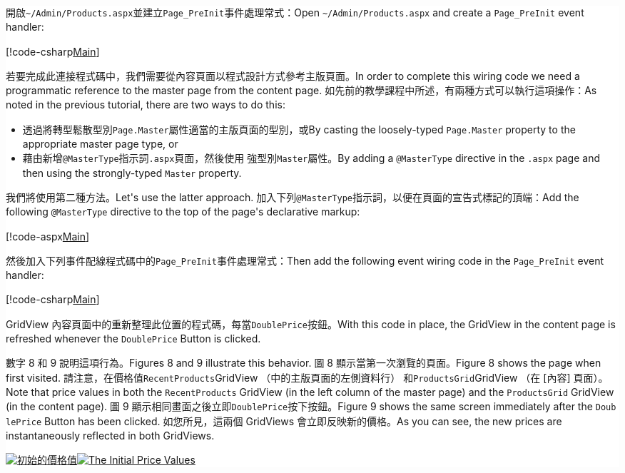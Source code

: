 <span data-ttu-id="f0af0-239">開啟`~/Admin/Products.aspx`並建立`Page_PreInit`事件處理常式：</span><span class="sxs-lookup"><span data-stu-id="f0af0-239">Open `~/Admin/Products.aspx` and create a `Page_PreInit` event handler:</span></span>


[!code-csharp[Main](interacting-with-the-content-page-from-the-master-page-cs/samples/sample12.cs)]

<span data-ttu-id="f0af0-240">若要完成此連接程式碼中，我們需要從內容頁面以程式設計方式參考主版頁面。</span><span class="sxs-lookup"><span data-stu-id="f0af0-240">In order to complete this wiring code we need a programmatic reference to the master page from the content page.</span></span> <span data-ttu-id="f0af0-241">如先前的教學課程中所述，有兩種方式可以執行這項操作：</span><span class="sxs-lookup"><span data-stu-id="f0af0-241">As noted in the previous tutorial, there are two ways to do this:</span></span>

- <span data-ttu-id="f0af0-242">透過將轉型鬆散型別`Page.Master`屬性適當的主版頁面的型別，或</span><span class="sxs-lookup"><span data-stu-id="f0af0-242">By casting the loosely-typed `Page.Master` property to the appropriate master page type, or</span></span>
- <span data-ttu-id="f0af0-243">藉由新增`@MasterType`指示詞`.aspx`頁面，然後使用 強型別`Master`屬性。</span><span class="sxs-lookup"><span data-stu-id="f0af0-243">By adding a `@MasterType` directive in the `.aspx` page and then using the strongly-typed `Master` property.</span></span>

<span data-ttu-id="f0af0-244">我們將使用第二種方法。</span><span class="sxs-lookup"><span data-stu-id="f0af0-244">Let's use the latter approach.</span></span> <span data-ttu-id="f0af0-245">加入下列`@MasterType`指示詞，以便在頁面的宣告式標記的頂端：</span><span class="sxs-lookup"><span data-stu-id="f0af0-245">Add the following `@MasterType` directive to the top of the page's declarative markup:</span></span>


[!code-aspx[Main](interacting-with-the-content-page-from-the-master-page-cs/samples/sample13.aspx)]

<span data-ttu-id="f0af0-246">然後加入下列事件配線程式碼中的`Page_PreInit`事件處理常式：</span><span class="sxs-lookup"><span data-stu-id="f0af0-246">Then add the following event wiring code in the `Page_PreInit` event handler:</span></span>


[!code-csharp[Main](interacting-with-the-content-page-from-the-master-page-cs/samples/sample14.cs)]

<span data-ttu-id="f0af0-247">GridView 內容頁面中的重新整理此位置的程式碼，每當`DoublePrice`按鈕。</span><span class="sxs-lookup"><span data-stu-id="f0af0-247">With this code in place, the GridView in the content page is refreshed whenever the `DoublePrice` Button is clicked.</span></span>

<span data-ttu-id="f0af0-248">數字 8 和 9 說明這項行為。</span><span class="sxs-lookup"><span data-stu-id="f0af0-248">Figures 8 and 9 illustrate this behavior.</span></span> <span data-ttu-id="f0af0-249">圖 8 顯示當第一次瀏覽的頁面。</span><span class="sxs-lookup"><span data-stu-id="f0af0-249">Figure 8 shows the page when first visited.</span></span> <span data-ttu-id="f0af0-250">請注意，在價格值`RecentProducts`GridView （中的主版頁面的左側資料行） 和`ProductsGrid`GridView （在 [內容] 頁面）。</span><span class="sxs-lookup"><span data-stu-id="f0af0-250">Note that price values in both the `RecentProducts` GridView (in the left column of the master page) and the `ProductsGrid` GridView (in the content page).</span></span> <span data-ttu-id="f0af0-251">圖 9 顯示相同畫面之後立即`DoublePrice`按下按鈕。</span><span class="sxs-lookup"><span data-stu-id="f0af0-251">Figure 9 shows the same screen immediately after the `DoublePrice` Button has been clicked.</span></span> <span data-ttu-id="f0af0-252">如您所見，這兩個 GridViews 會立即反映新的價格。</span><span class="sxs-lookup"><span data-stu-id="f0af0-252">As you can see, the new prices are instantaneously reflected in both GridViews.</span></span>


<span data-ttu-id="f0af0-253">[![初始的價格值](interacting-with-the-content-page-from-the-master-page-cs/_static/image23.png)](interacting-with-the-content-page-from-the-master-page-cs/_static/image22.png)</span><span class="sxs-lookup"><span data-stu-id="f0af0-253">[![The Initial Price Values](interacting-with-the-content-page-from-the-master-page-cs/_static/image23.png)](interacting-with-the-content-page-from-the-master-page-cs/_static/image22.png)</span></span>
